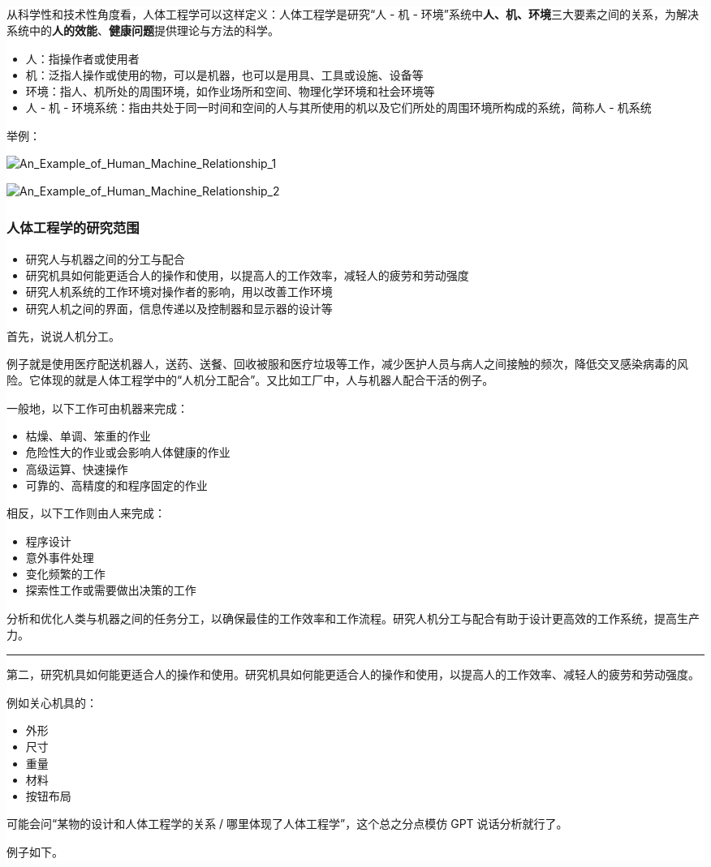 从科学性和技术性角度看，人体工程学可以这样定义：人体工程学是研究“人 \- 机 \- 环境”系统中**人、机、环境**三大要素之间的关系，为解决系统中的**人的效能**、**健康问题**提供理论与方法的科学。

- 人：指操作者或使用者
- 机：泛指人操作或使用的物，可以是机器，也可以是用具、工具或设施、设备等
- 环境：指人、机所处的周围环境，如作业场所和空间、物理化学环境和社会环境等
- 人 \- 机 \- 环境系统：指由共处于同一时间和空间的人与其所使用的机以及它们所处的周围环境所构成的系统，简称人 \- 机系统

举例：

![An_Example_of_Human_Machine_Relationship_1](https://cloud.icooper.cc/apps/sharingpath/PicSvr/PicMain/An_Example_of_Human_Machine_Relationship_1.png)

![An_Example_of_Human_Machine_Relationship_2](https://cloud.icooper.cc/apps/sharingpath/PicSvr/PicMain/An_Example_of_Human_Machine_Relationship_2.png)

### 人体工程学的研究范围

- 研究人与机器之间的分工与配合
- 研究机具如何能更适合人的操作和使用，以提高人的工作效率，减轻人的疲劳和劳动强度
- 研究人机系统的工作环境对操作者的影响，用以改善工作环境
- 研究人机之间的界面，信息传递以及控制器和显示器的设计等

首先，说说人机分工。

例子就是使用医疗配送机器人，送药、送餐、回收被服和医疗垃圾等工作，减少医护人员与病人之间接触的频次，降低交叉感染病毒的风险。它体现的就是人体工程学中的“人机分工配合”。又比如工厂中，人与机器人配合干活的例子。

一般地，以下工作可由机器来完成：

- 枯燥、单调、笨重的作业
- 危险性大的作业或会影响人体健康的作业
- 高级运算、快速操作
- 可靠的、高精度的和程序固定的作业

相反，以下工作则由人来完成：

- 程序设计
- 意外事件处理
- 变化频繁的工作
- 探索性工作或需要做出决策的工作

分析和优化人类与机器之间的任务分工，以确保最佳的工作效率和工作流程。研究人机分工与配合有助于设计更高效的工作系统，提高生产力。

------

第二，研究机具如何能更适合人的操作和使用。研究机具如何能更适合人的操作和使用，以提高人的工作效率、减轻人的疲劳和劳动强度。

例如关心机具的：

- 外形
- 尺寸
- 重量
- 材料
- 按钮布局

可能会问“某物的设计和人体工程学的关系 / 哪里体现了人体工程学”，这个总之分点模仿 GPT 说话分析就行了。

例子如下。
